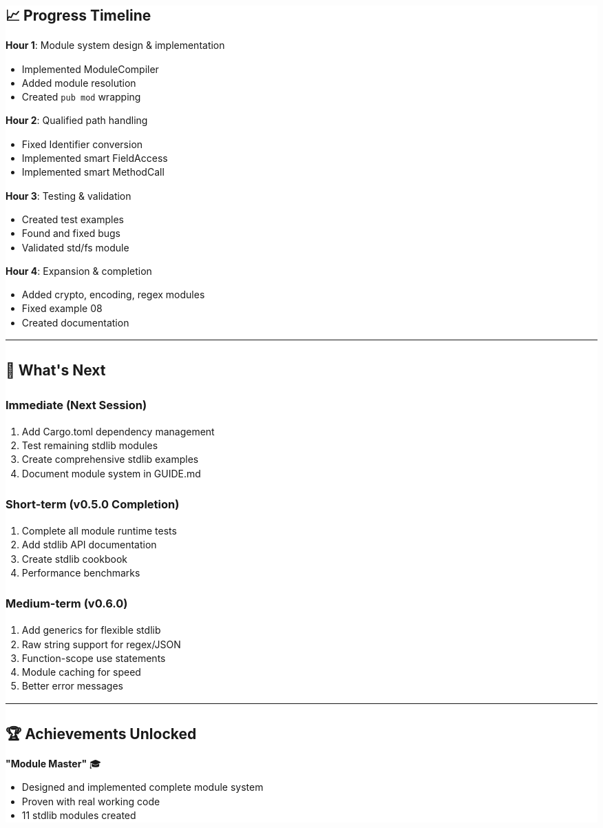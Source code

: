 
## 📈 Progress Timeline

**Hour 1**: Module system design & implementation
- Implemented ModuleCompiler
- Added module resolution
- Created `pub mod` wrapping

**Hour 2**: Qualified path handling
- Fixed Identifier conversion
- Implemented smart FieldAccess
- Implemented smart MethodCall

**Hour 3**: Testing & validation
- Created test examples
- Found and fixed bugs
- Validated std/fs module

**Hour 4**: Expansion & completion
- Added crypto, encoding, regex modules
- Fixed example 08
- Created documentation

---

## 🎯 What's Next

### Immediate (Next Session)
1. Add Cargo.toml dependency management
2. Test remaining stdlib modules
3. Create comprehensive stdlib examples
4. Document module system in GUIDE.md

### Short-term (v0.5.0 Completion)
1. Complete all module runtime tests
2. Add stdlib API documentation
3. Create stdlib cookbook
4. Performance benchmarks

### Medium-term (v0.6.0)
1. Add generics for flexible stdlib
2. Raw string support for regex/JSON
3. Function-scope use statements
4. Module caching for speed
5. Better error messages

---

## 🏆 Achievements Unlocked

**"Module Master"** 🎓
- Designed and implemented complete module system
- Proven with real working code
- 11 stdlib modules created
